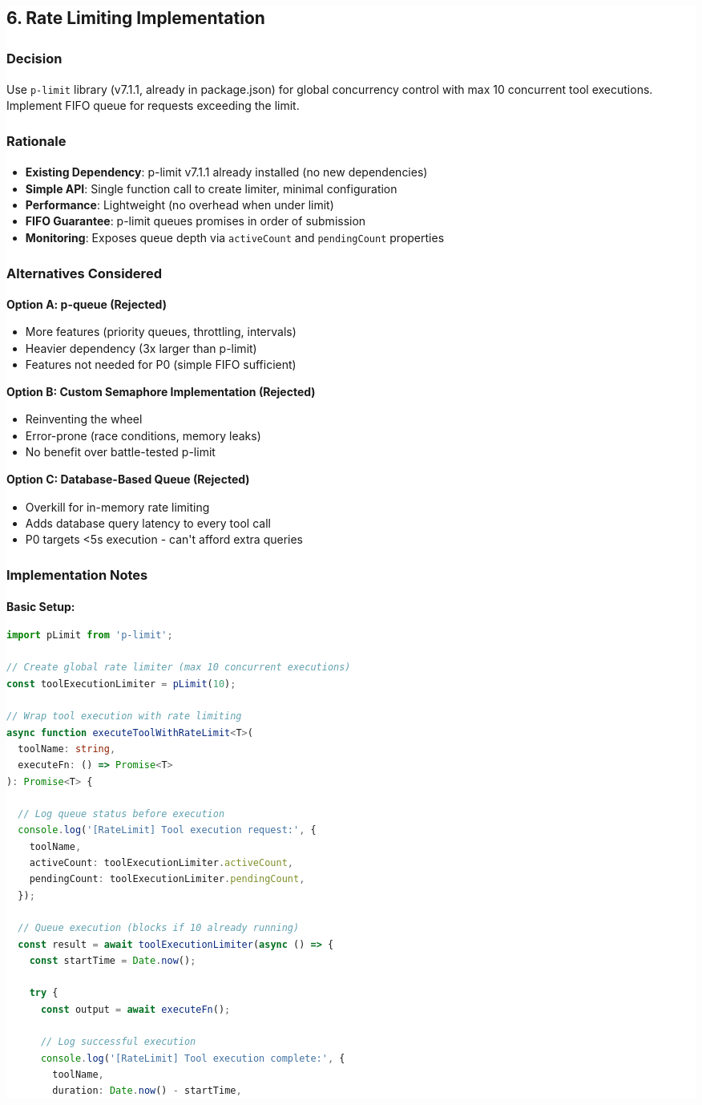 
## 6. Rate Limiting Implementation

### Decision
Use `p-limit` library (v7.1.1, already in package.json) for global concurrency control with max 10 concurrent tool executions. Implement FIFO queue for requests exceeding the limit.

### Rationale
- **Existing Dependency**: p-limit v7.1.1 already installed (no new dependencies)
- **Simple API**: Single function call to create limiter, minimal configuration
- **Performance**: Lightweight (no overhead when under limit)
- **FIFO Guarantee**: p-limit queues promises in order of submission
- **Monitoring**: Exposes queue depth via `activeCount` and `pendingCount` properties

### Alternatives Considered

**Option A: p-queue (Rejected)**
- More features (priority queues, throttling, intervals)
- Heavier dependency (3x larger than p-limit)
- Features not needed for P0 (simple FIFO sufficient)

**Option B: Custom Semaphore Implementation (Rejected)**
- Reinventing the wheel
- Error-prone (race conditions, memory leaks)
- No benefit over battle-tested p-limit

**Option C: Database-Based Queue (Rejected)**
- Overkill for in-memory rate limiting
- Adds database query latency to every tool call
- P0 targets <5s execution - can't afford extra queries

### Implementation Notes

**Basic Setup:**
```typescript
import pLimit from 'p-limit';

// Create global rate limiter (max 10 concurrent executions)
const toolExecutionLimiter = pLimit(10);

// Wrap tool execution with rate limiting
async function executeToolWithRateLimit<T>(
  toolName: string,
  executeFn: () => Promise<T>
): Promise<T> {

  // Log queue status before execution
  console.log('[RateLimit] Tool execution request:', {
    toolName,
    activeCount: toolExecutionLimiter.activeCount,
    pendingCount: toolExecutionLimiter.pendingCount,
  });

  // Queue execution (blocks if 10 already running)
  const result = await toolExecutionLimiter(async () => {
    const startTime = Date.now();

    try {
      const output = await executeFn();

      // Log successful execution
      console.log('[RateLimit] Tool execution complete:', {
        toolName,
        duration: Date.now() - startTime,
```